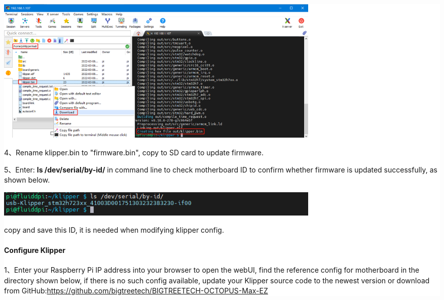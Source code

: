 <img src=img/Octopus_MAX_EZ/Octopus_MAX_EZ_Software39.png width="600"/>

4、Rename klipper.bin to "firmware.bin", copy to SD card to update firmware.

5、Enter: **ls /dev/serial/by-id/** in command line to check motherboard ID to confirm whether firmware is updated successfully, as shown below. 

<img src=img/Octopus_MAX_EZ/Octopus_MAX_EZ_Software40.png width="600"/>

copy and save this ID, it is needed when modifying klipper config.

#### Configure Klipper

1、Enter your Raspberry Pi IP address into your browser to open the webUI, find the reference config for motherboard in the directory shown below, if there is no such config available, update your Klipper source code to the newest version or download from GitHub:https://github.com/bigtreetech/BIGTREETECH-OCTOPUS-Max-EZ
